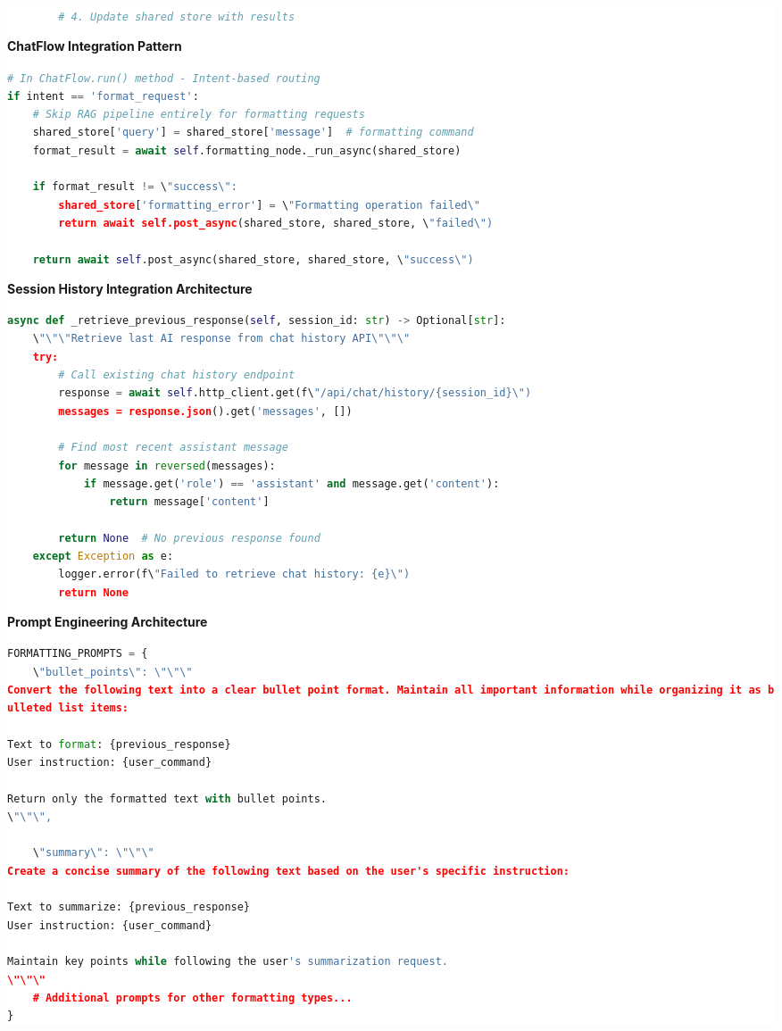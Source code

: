 ```python
        # 4. Update shared store with results
```

**ChatFlow Integration Pattern**
```python
# In ChatFlow.run() method - Intent-based routing
if intent == 'format_request':
    # Skip RAG pipeline entirely for formatting requests
    shared_store['query'] = shared_store['message']  # formatting command
    format_result = await self.formatting_node._run_async(shared_store)
    
    if format_result != \"success\":
        shared_store['formatting_error'] = \"Formatting operation failed\"
        return await self.post_async(shared_store, shared_store, \"failed\")
    
    return await self.post_async(shared_store, shared_store, \"success\")
```

**Session History Integration Architecture**
```python
async def _retrieve_previous_response(self, session_id: str) -> Optional[str]:
    \"\"\"Retrieve last AI response from chat history API\"\"\"
    try:
        # Call existing chat history endpoint
        response = await self.http_client.get(f\"/api/chat/history/{session_id}\")
        messages = response.json().get('messages', [])
        
        # Find most recent assistant message
        for message in reversed(messages):
            if message.get('role') == 'assistant' and message.get('content'):
                return message['content']
        
        return None  # No previous response found
    except Exception as e:
        logger.error(f\"Failed to retrieve chat history: {e}\")
        return None
```

**Prompt Engineering Architecture**
```python
FORMATTING_PROMPTS = {
    \"bullet_points\": \"\"\"
Convert the following text into a clear bullet point format. Maintain all important information while organizing it as bulleted list items:

Text to format: {previous_response}
User instruction: {user_command}

Return only the formatted text with bullet points.
\"\"\",
    
    \"summary\": \"\"\"
Create a concise summary of the following text based on the user's specific instruction:

Text to summarize: {previous_response}
User instruction: {user_command}

Maintain key points while following the user's summarization request.
\"\"\"
    # Additional prompts for other formatting types...
}
```
